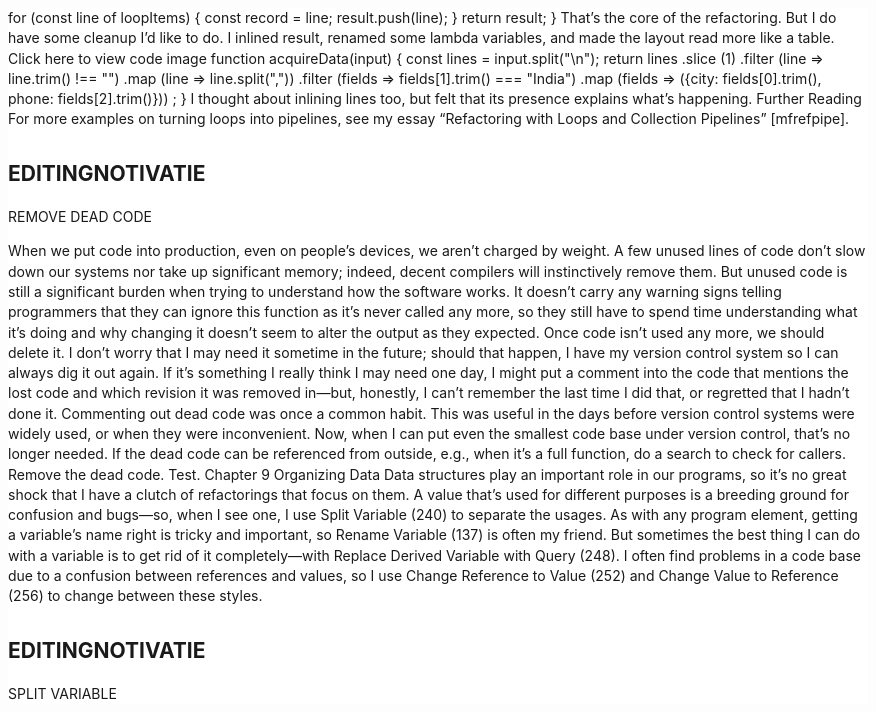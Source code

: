for (const line of loopItems) {
const record = line;
result.push(line);
}
return result;
}
That’s the core of the refactoring. But I do have some cleanup I’d like to do. I inlined
result, renamed some lambda variables, and made the layout read more like a table.
Click here to view code image
function acquireData(input) {
const lines = input.split("\n");
return lines
.slice (1)
.filter (line => line.trim() !== "")
.map (line => line.split(","))
.filter (fields => fields[1].trim() === "India")
.map (fields => ({city: fields[0].trim(), phone: fields[2].trim()}))
;
}
I thought about inlining lines too, but felt that its presence explains what’s
happening.
Further Reading
For more examples on turning loops into pipelines, see my essay “Refactoring with
Loops and Collection Pipelines” [mf­ref­pipe].
## EDITINGNOTIVATIE
REMOVE DEAD CODE

When we put code into production, even on people’s devices, we aren’t charged by
weight. A few unused lines of code don’t slow down our systems nor take up significant
memory; indeed, decent compilers will instinctively remove them. But unused code is
still a significant burden when trying to understand how the software works. It doesn’t
carry any warning signs telling programmers that they can ignore this function as it’s
never called any more, so they still have to spend time understanding what it’s doing
and why changing it doesn’t seem to alter the output as they expected.
Once code isn’t used any more, we should delete it. I don’t worry that I may need it
sometime in the future; should that happen, I have my version control system so I can
always dig it out again. If it’s something I really think I may need one day, I might put a
comment into the code that mentions the lost code and which revision it was removed
in—but, honestly, I can’t remember the last time I did that, or regretted that I hadn’t
done it.
Commenting out dead code was once a common habit. This was useful in the days
before version control systems were widely used, or when they were inconvenient. Now,
when I can put even the smallest code base under version control, that’s no longer
needed.
If the dead code can be referenced from outside, e.g., when it’s a full function, do a
search to check for callers.
Remove the dead code.
Test.
Chapter 9
Organizing Data
Data structures play an important role in our programs, so it’s no great shock that I
have a clutch of refactorings that focus on them. A value that’s used for different
purposes is a breeding ground for confusion and bugs—so, when I see one, I use Split
Variable (240) to separate the usages. As with any program element, getting a
variable’s name right is tricky and important, so Rename Variable (137) is often my
friend. But sometimes the best thing I can do with a variable is to get rid of it
completely—with Replace Derived Variable with Query (248).
I often find problems in a code base due to a confusion between references and values,
so I use Change Reference to Value (252) and Change Value to Reference (256) to
change between these styles.
## EDITINGNOTIVATIE
SPLIT VARIABLE